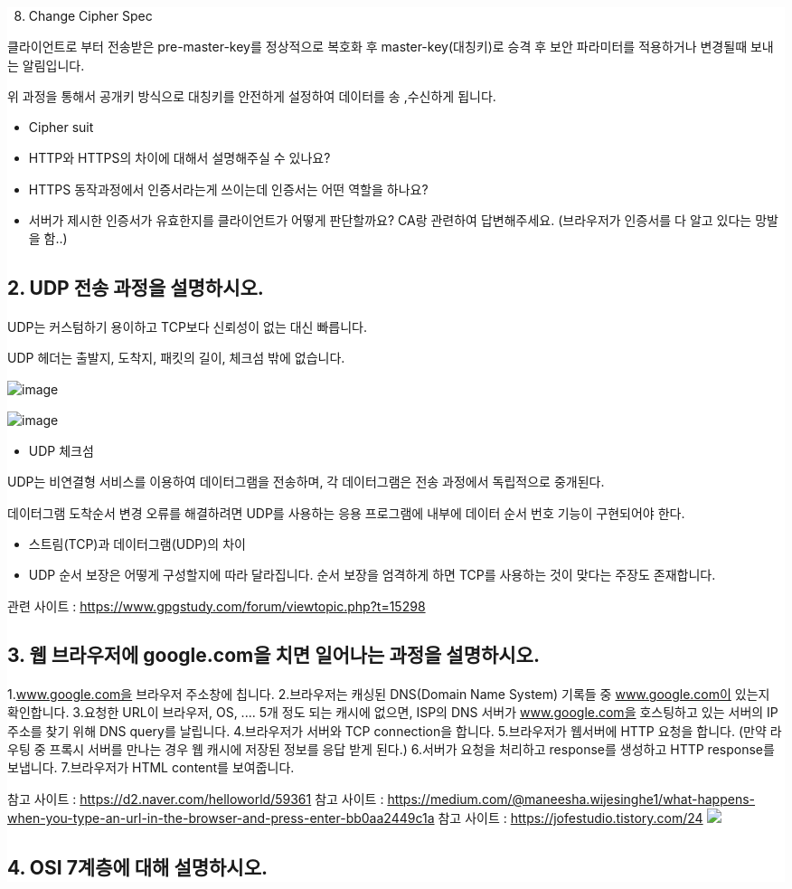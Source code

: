 8.  Change Cipher Spec

클라이언트로 부터 전송받은 pre-master-key를 정상적으로 복호화 후 master-key(대칭키)로 승격 후 보안 파라미터를 적용하거나 변경될때 보내는 알림입니다.

위 과정을 통해서 공개키 방식으로 대칭키를 안전하게 설정하여 데이터를 송 ,수신하게 됩니다.

- Cipher suit

- HTTP와 HTTPS의 차이에 대해서 설명해주실 수 있나요?

- HTTPS 동작과정에서 인증서라는게 쓰이는데 인증서는 어떤 역할을 하나요?

- 서버가 제시한 인증서가 유효한지를 클라이언트가 어떻게 판단할까요? CA랑 관련하여 답변해주세요. (브라우저가 인증서를 다 알고 있다는 망발을 함..)

## 2. UDP 전송 과정을 설명하시오.

UDP는 커스텀하기 용이하고 TCP보다 신뢰성이 없는 대신 빠릅니다.

UDP 헤더는 출발지, 도착지, 패킷의 길이, 체크섬 밖에 없습니다.

![image](https://user-images.githubusercontent.com/42922298/148764180-4bb2aba2-705a-477d-bea2-e2eda1ca6dad.png)

![image](https://user-images.githubusercontent.com/42922298/148852103-fe4feb34-99f7-4262-bb4e-8fbed8d49fe9.png)

- UDP 체크섬

UDP는 비연결형 서비스를 이용하여 데이터그램을 전송하며, 각 데이터그램은 전송 과정에서 독립적으로 중개된다.

데이터그램 도착순서 변경 오류를 해결하려면 UDP를 사용하는 응용 프로그램에 내부에 데이터 순서 번호 기능이 구현되어야 한다.

- 스트림(TCP)과 데이터그램(UDP)의 차이

- UDP 순서 보장은 어떻게 구성할지에 따라 달라집니다. 순서 보장을 엄격하게 하면 TCP를 사용하는 것이 맞다는 주장도 존재합니다. 

관련 사이트 : https://www.gpgstudy.com/forum/viewtopic.php?t=15298

## 3. 웹 브라우저에 google.com을 치면 일어나는 과정을 설명하시오.

1.www.google.com을 브라우저 주소창에 칩니다.
2.브라우저는 캐싱된 DNS(Domain Name System) 기록들 중 www.google.com이 있는지 확인합니다.
3.요청한 URL이 브라우저, OS, .... 5개 정도 되는 캐시에 없으면, ISP의 DNS 서버가 www.google.com을 호스팅하고 있는 서버의 IP 주소를 찾기 위해 DNS query를 날립니다.
4.브라우저가 서버와 TCP connection을 합니다.
5.브라우저가 웹서버에 HTTP 요청을 합니다.
(만약 라우팅 중 프록시 서버를 만나는 경우 웹 캐시에 저장된 정보를 응답 받게 된다.)
6.서버가 요청을 처리하고 response를 생성하고 HTTP response를 보냅니다.
7.브라우저가 HTML content를 보여줍니다.

참고 사이트 : https://d2.naver.com/helloworld/59361
참고 사이트 : https://medium.com/@maneesha.wijesinghe1/what-happens-when-you-type-an-url-in-the-browser-and-press-enter-bb0aa2449c1a
참고 사이트 : https://jofestudio.tistory.com/24
![](https://i.imgur.com/gBHOiy2.png)

## 4. OSI 7계층에 대해 설명하시오.
